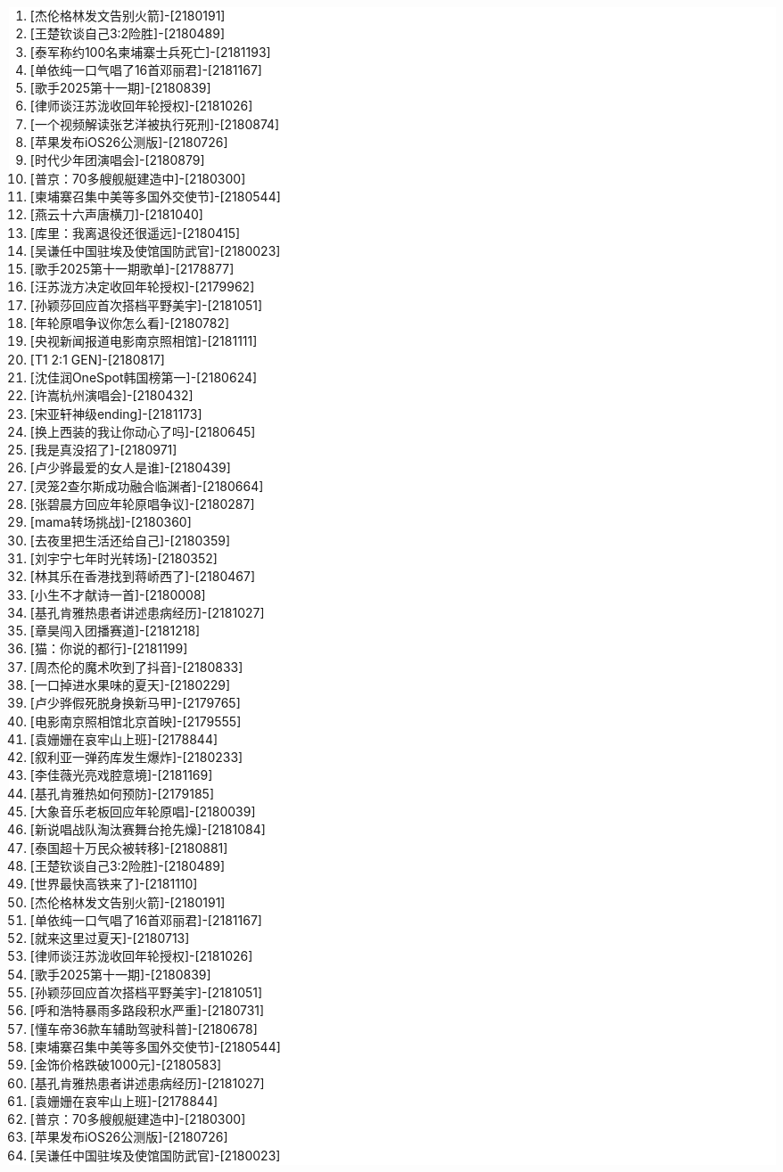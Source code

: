 1. [杰伦格林发文告别火箭]-[2180191]
1. [王楚钦谈自己3:2险胜]-[2180489]
1. [泰军称约100名柬埔寨士兵死亡]-[2181193]
1. [单依纯一口气唱了16首邓丽君]-[2181167]
1. [歌手2025第十一期]-[2180839]
1. [律师谈汪苏泷收回年轮授权]-[2181026]
1. [一个视频解读张艺洋被执行死刑]-[2180874]
1. [苹果发布iOS26公测版]-[2180726]
1. [时代少年团演唱会]-[2180879]
1. [普京：70多艘舰艇建造中]-[2180300]
1. [柬埔寨召集中美等多国外交使节]-[2180544]
1. [燕云十六声唐横刀]-[2181040]
1. [库里：我离退役还很遥远]-[2180415]
1. [吴谦任中国驻埃及使馆国防武官]-[2180023]
1. [歌手2025第十一期歌单]-[2178877]
1. [汪苏泷方决定收回年轮授权]-[2179962]
1. [孙颖莎回应首次搭档平野美宇]-[2181051]
1. [年轮原唱争议你怎么看]-[2180782]
1. [央视新闻报道电影南京照相馆]-[2181111]
1. [T1 2:1 GEN]-[2180817]
1. [沈佳润OneSpot韩国榜第一]-[2180624]
1. [许嵩杭州演唱会]-[2180432]
1. [宋亚轩神级ending]-[2181173]
1. [换上西装的我让你动心了吗]-[2180645]
1. [我是真没招了]-[2180971]
1. [卢少骅最爱的女人是谁]-[2180439]
1. [灵笼2查尔斯成功融合临渊者]-[2180664]
1. [张碧晨方回应年轮原唱争议]-[2180287]
1. [mama转场挑战]-[2180360]
1. [去夜里把生活还给自己]-[2180359]
1. [刘宇宁七年时光转场]-[2180352]
1. [林其乐在香港找到蒋峤西了]-[2180467]
1. [小生不才献诗一首]-[2180008]
1. [基孔肯雅热患者讲述患病经历]-[2181027]
1. [章昊闯入团播赛道]-[2181218]
1. [猫：你说的都行]-[2181199]
1. [周杰伦的魔术吹到了抖音]-[2180833]
1. [一口掉进水果味的夏天]-[2180229]
1. [卢少骅假死脱身换新马甲]-[2179765]
1. [电影南京照相馆北京首映]-[2179555]
1. [袁姗姗在哀牢山上班]-[2178844]
1. [叙利亚一弹药库发生爆炸]-[2180233]
1. [李佳薇光亮戏腔意境]-[2181169]
1. [基孔肯雅热如何预防]-[2179185]
1. [大象音乐老板回应年轮原唱]-[2180039]
1. [新说唱战队淘汰赛舞台抢先燥]-[2181084]
1. [泰国超十万民众被转移]-[2180881]
1. [王楚钦谈自己3:2险胜]-[2180489]
1. [世界最快高铁来了]-[2181110]
1. [杰伦格林发文告别火箭]-[2180191]
1. [单依纯一口气唱了16首邓丽君]-[2181167]
1. [就来这里过夏天]-[2180713]
1. [律师谈汪苏泷收回年轮授权]-[2181026]
1. [歌手2025第十一期]-[2180839]
1. [孙颖莎回应首次搭档平野美宇]-[2181051]
1. [呼和浩特暴雨多路段积水严重]-[2180731]
1. [懂车帝36款车辅助驾驶科普]-[2180678]
1. [柬埔寨召集中美等多国外交使节]-[2180544]
1. [金饰价格跌破1000元]-[2180583]
1. [基孔肯雅热患者讲述患病经历]-[2181027]
1. [袁姗姗在哀牢山上班]-[2178844]
1. [普京：70多艘舰艇建造中]-[2180300]
1. [苹果发布iOS26公测版]-[2180726]
1. [吴谦任中国驻埃及使馆国防武官]-[2180023]